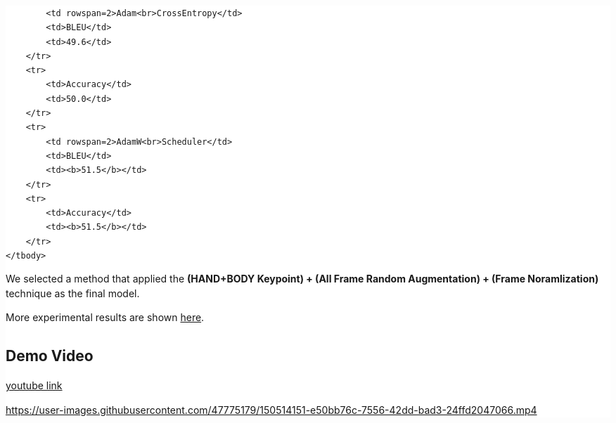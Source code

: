            <td rowspan=2>Adam<br>CrossEntropy</td>
            <td>BLEU</td>
            <td>49.6</td>
        </tr>
        <tr>
            <td>Accuracy</td>
            <td>50.0</td>
        </tr>
        <tr>
            <td rowspan=2>AdamW<br>Scheduler</td>
            <td>BLEU</td>
            <td><b>51.5</b></td>
        </tr>
        <tr>
            <td>Accuracy</td>
            <td><b>51.5</b></td>
        </tr>
    </tbody>
</table>

We selected a method that applied the **(HAND+BODY Keypoint) + (All Frame Random Augmentation) + (Frame Noramlization)** technique as the final model.

More experimental results are shown <a href='https://github.com/winston1214/Sign-Language-project/blob/master/docs/RESULT.md'>here</a>.

## Demo Video
<a href='https://www.youtube.com/watch?v=4E18JKXhl8w'>youtube link</a>

https://user-images.githubusercontent.com/47775179/150514151-e50bb76c-7556-42dd-bad3-24ffd2047066.mp4




